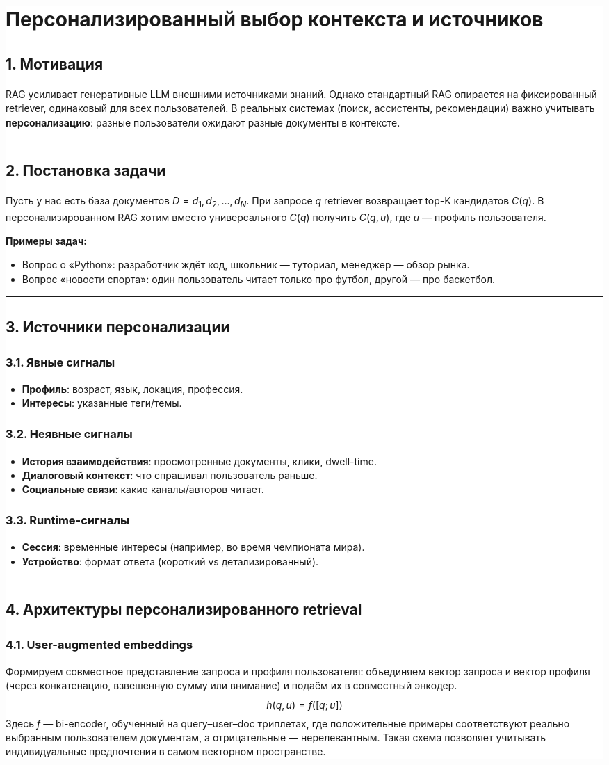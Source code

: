 # Персонализированный выбор контекста и источников

## 1. Мотивация

RAG усиливает генеративные LLM внешними источниками знаний. Однако стандартный RAG опирается на фиксированный retriever, одинаковый для всех пользователей. В реальных системах (поиск, ассистенты, рекомендации) важно учитывать **персонализацию**: разные пользователи ожидают разные документы в контексте.

---

## 2. Постановка задачи

Пусть у нас есть база документов $D = {d_1, d_2, \dots, d_N}$. При запросе $q$ retriever возвращает top-K кандидатов $C(q)$. В персонализированном RAG хотим вместо универсального $C(q)$ получить $C(q, u)$, где $u$ — профиль пользователя.

**Примеры задач:**

- Вопрос о «Python»: разработчик ждёт код, школьник — туториал, менеджер — обзор рынка.
- Вопрос «новости спорта»: один пользователь читает только про футбол, другой — про баскетбол.

---

## 3. Источники персонализации

### 3.1. Явные сигналы

- **Профиль**: возраст, язык, локация, профессия.
- **Интересы**: указанные теги/темы.

### 3.2. Неявные сигналы

- **История взаимодействия**: просмотренные документы, клики, dwell-time.
- **Диалоговый контекст**: что спрашивал пользователь раньше.
- **Социальные связи**: какие каналы/авторов читает.

### 3.3. Runtime-сигналы

- **Сессия**: временные интересы (например, во время чемпионата мира).
- **Устройство**: формат ответа (короткий vs детализированный).

---

## 4. Архитектуры персонализированного retrieval

### 4.1. User-augmented embeddings

Формируем совместное представление запроса и профиля пользователя: объединяем вектор запроса и вектор профиля (через конкатенацию, взвешенную сумму или внимание) и подаём их в совместный энкодер. 
$$
    h(q, u) = f([q; u])
$$
Здесь $f$ — bi-encoder, обученный на query–user–doc триплетах, где положительные примеры соответствуют реально выбранным пользователем документам, а отрицательные — нерелевантным. Такая схема позволяет учитывать индивидуальные предпочтения в самом векторном пространстве.
